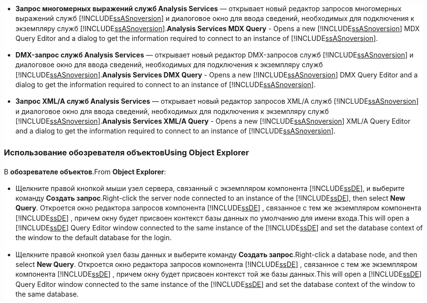 -   <span data-ttu-id="eb76d-138">**Запрос многомерных выражений служб Analysis Services** — открывает новый редактор запросов многомерных выражений служб [!INCLUDE[ssASnoversion](../../includes/ssasnoversion-md.md)] и диалоговое окно для ввода сведений, необходимых для подключения к экземпляру служб [!INCLUDE[ssASnoversion](../../includes/ssasnoversion-md.md)].</span><span class="sxs-lookup"><span data-stu-id="eb76d-138">**Analysis Services MDX Query** - Opens a new [!INCLUDE[ssASnoversion](../../includes/ssasnoversion-md.md)] MDX Query Editor and a dialog to get the information required to connect to an instance of [!INCLUDE[ssASnoversion](../../includes/ssasnoversion-md.md)].</span></span>  
  
-   <span data-ttu-id="eb76d-139">**DMX-запрос служб Analysis Services** — открывает новый редактор DMX-запросов служб [!INCLUDE[ssASnoversion](../../includes/ssasnoversion-md.md)] и диалоговое окно для ввода сведений, необходимых для подключения к экземпляру служб [!INCLUDE[ssASnoversion](../../includes/ssasnoversion-md.md)].</span><span class="sxs-lookup"><span data-stu-id="eb76d-139">**Analysis Services DMX Query** - Opens a new [!INCLUDE[ssASnoversion](../../includes/ssasnoversion-md.md)] DMX Query Editor and a dialog to get the information required to connect to an instance of [!INCLUDE[ssASnoversion](../../includes/ssasnoversion-md.md)].</span></span>  
  
-   <span data-ttu-id="eb76d-140">**Запрос XML/A служб Analysis Services** — открывает новый редактор запросов XML/A служб [!INCLUDE[ssASnoversion](../../includes/ssasnoversion-md.md)] и диалоговое окно для ввода сведений, необходимых для подключения к экземпляру служб [!INCLUDE[ssASnoversion](../../includes/ssasnoversion-md.md)].</span><span class="sxs-lookup"><span data-stu-id="eb76d-140">**Analysis Services XML/A Query** - Opens a new [!INCLUDE[ssASnoversion](../../includes/ssasnoversion-md.md)] XML/A Query Editor and a dialog to get the information required to connect to an instance of [!INCLUDE[ssASnoversion](../../includes/ssasnoversion-md.md)].</span></span>  
  
### <a name="using-object-explorer"></a><span data-ttu-id="eb76d-141">Использование обозревателя объектов</span><span class="sxs-lookup"><span data-stu-id="eb76d-141">Using Object Explorer</span></span>  
 <span data-ttu-id="eb76d-142">В **обозревателе объектов**.</span><span class="sxs-lookup"><span data-stu-id="eb76d-142">From **Object Explorer**:</span></span>  
  
-   <span data-ttu-id="eb76d-143">Щелкните правой кнопкой мыши узел сервера, связанный с экземпляром компонента [!INCLUDE[ssDE](../../includes/ssde-md.md)], и выберите команду **Создать запрос**.</span><span class="sxs-lookup"><span data-stu-id="eb76d-143">Right-click the server node connected to an instance of the [!INCLUDE[ssDE](../../includes/ssde-md.md)], then select **New Query**.</span></span> <span data-ttu-id="eb76d-144">Откроется окно редактора запросов компонента [!INCLUDE[ssDE](../../includes/ssde-md.md)] , связанное с тем же экземпляром компонента [!INCLUDE[ssDE](../../includes/ssde-md.md)] , причем окну будет присвоен контекст базы данных по умолчанию для имени входа.</span><span class="sxs-lookup"><span data-stu-id="eb76d-144">This will open a [!INCLUDE[ssDE](../../includes/ssde-md.md)] Query Editor window connected to the same instance of the [!INCLUDE[ssDE](../../includes/ssde-md.md)] and set the database context of the window to the default database for the login.</span></span>  
  
-   <span data-ttu-id="eb76d-145">Щелкните правой кнопкой узел базы данных и выберите команду **Создать запрос**.</span><span class="sxs-lookup"><span data-stu-id="eb76d-145">Right-click a database node, and then select **New Query**.</span></span> <span data-ttu-id="eb76d-146">Откроется окно редактора запросов компонента [!INCLUDE[ssDE](../../includes/ssde-md.md)] , связанное с тем же экземпляром компонента [!INCLUDE[ssDE](../../includes/ssde-md.md)] , причем окну будет присвоен контекст той же базы данных.</span><span class="sxs-lookup"><span data-stu-id="eb76d-146">This will open a [!INCLUDE[ssDE](../../includes/ssde-md.md)] Query Editor window connected to the same instance of the [!INCLUDE[ssDE](../../includes/ssde-md.md)] and set the database context of the window to the same database.</span></span>  
  